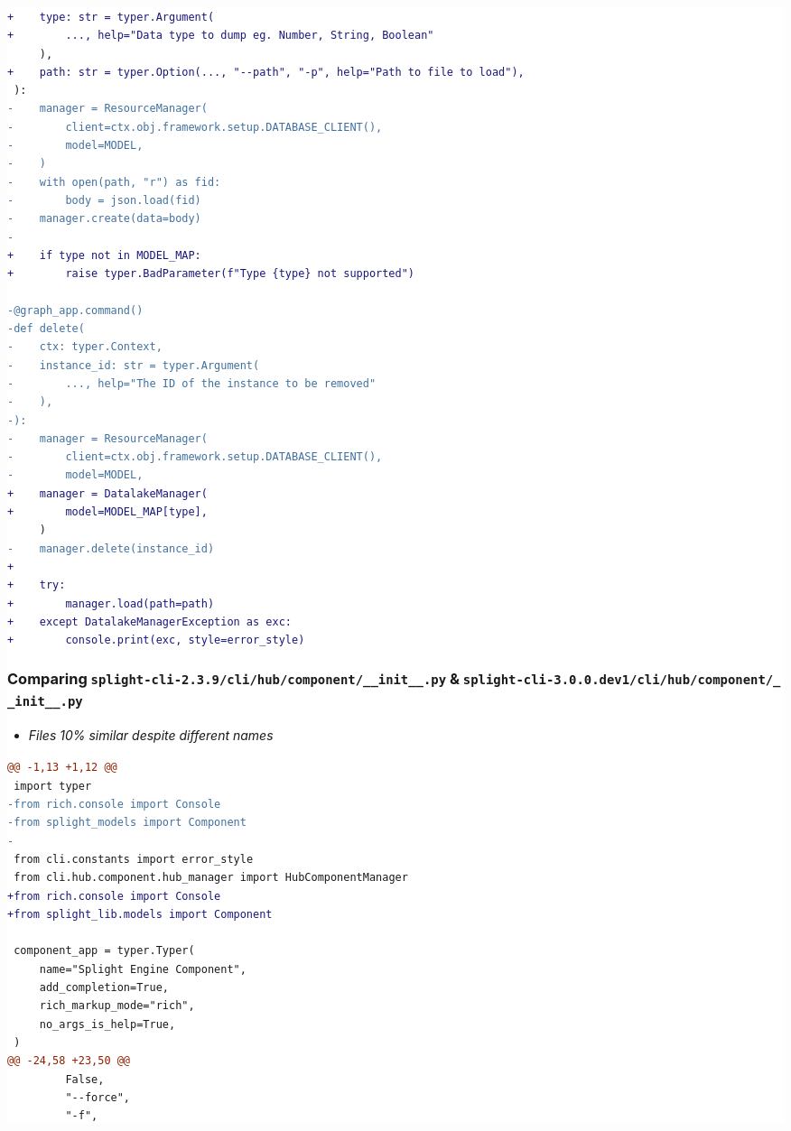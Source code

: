 ```diff
+    type: str = typer.Argument(
+        ..., help="Data type to dump eg. Number, String, Boolean"
     ),
+    path: str = typer.Option(..., "--path", "-p", help="Path to file to load"),
 ):
-    manager = ResourceManager(
-        client=ctx.obj.framework.setup.DATABASE_CLIENT(),
-        model=MODEL,
-    )
-    with open(path, "r") as fid:
-        body = json.load(fid)
-    manager.create(data=body)
-
+    if type not in MODEL_MAP:
+        raise typer.BadParameter(f"Type {type} not supported")
 
-@graph_app.command()
-def delete(
-    ctx: typer.Context,
-    instance_id: str = typer.Argument(
-        ..., help="The ID of the instance to be removed"
-    ),
-):
-    manager = ResourceManager(
-        client=ctx.obj.framework.setup.DATABASE_CLIENT(),
-        model=MODEL,
+    manager = DatalakeManager(
+        model=MODEL_MAP[type],
     )
-    manager.delete(instance_id)
+
+    try:
+        manager.load(path=path)
+    except DatalakeManagerException as exc:
+        console.print(exc, style=error_style)
```

### Comparing `splight-cli-2.3.9/cli/hub/component/__init__.py` & `splight-cli-3.0.0.dev1/cli/hub/component/__init__.py`

 * *Files 10% similar despite different names*

```diff
@@ -1,13 +1,12 @@
 import typer
-from rich.console import Console
-from splight_models import Component
-
 from cli.constants import error_style
 from cli.hub.component.hub_manager import HubComponentManager
+from rich.console import Console
+from splight_lib.models import Component
 
 component_app = typer.Typer(
     name="Splight Engine Component",
     add_completion=True,
     rich_markup_mode="rich",
     no_args_is_help=True,
 )
@@ -24,58 +23,50 @@
         False,
         "--force",
         "-f",
```